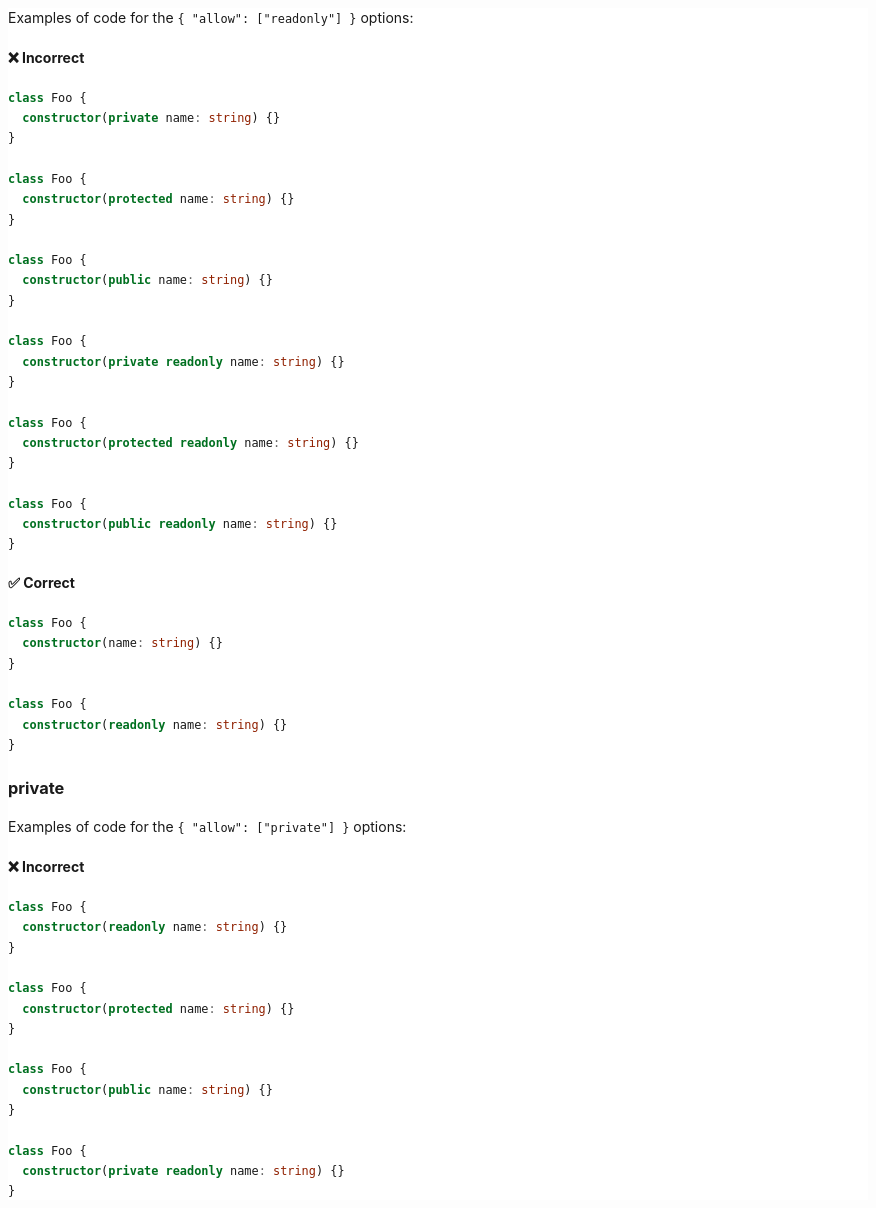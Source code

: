 Examples of code for the `{ "allow": ["readonly"] }` options:



#### ❌ Incorrect

```ts
class Foo {
  constructor(private name: string) {}
}

class Foo {
  constructor(protected name: string) {}
}

class Foo {
  constructor(public name: string) {}
}

class Foo {
  constructor(private readonly name: string) {}
}

class Foo {
  constructor(protected readonly name: string) {}
}

class Foo {
  constructor(public readonly name: string) {}
}
```

#### ✅ Correct

```ts
class Foo {
  constructor(name: string) {}
}

class Foo {
  constructor(readonly name: string) {}
}
```

### private

Examples of code for the `{ "allow": ["private"] }` options:



#### ❌ Incorrect

```ts
class Foo {
  constructor(readonly name: string) {}
}

class Foo {
  constructor(protected name: string) {}
}

class Foo {
  constructor(public name: string) {}
}

class Foo {
  constructor(private readonly name: string) {}
}
```